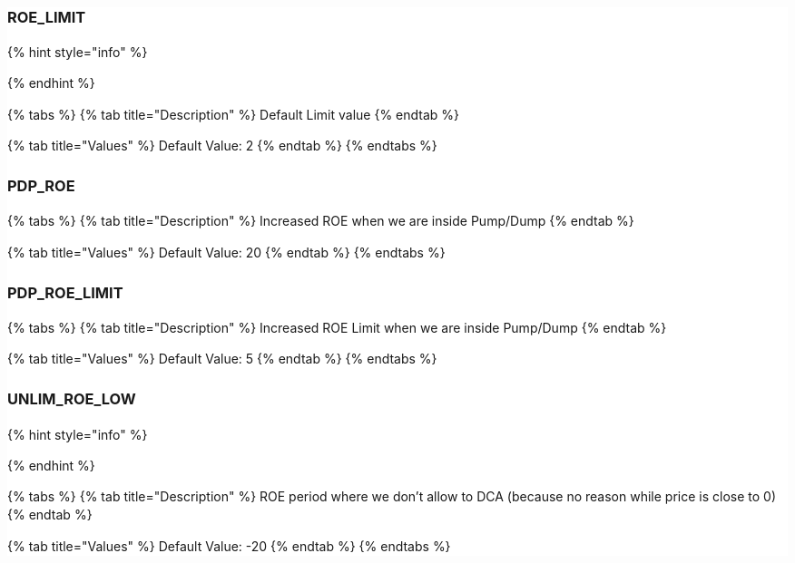 ### ROE\_LIMIT

{% hint style="info" %}

{% endhint %}

{% tabs %}
{% tab title="Description" %}
Default Limit value
{% endtab %}

{% tab title="Values" %}
Default Value: 2
{% endtab %}
{% endtabs %}

### PDP\_ROE

{% tabs %}
{% tab title="Description" %}
Increased ROE when we are inside Pump/Dump
{% endtab %}

{% tab title="Values" %}
Default Value: 20
{% endtab %}
{% endtabs %}

### PDP\_ROE\_LIMIT

{% tabs %}
{% tab title="Description" %}
Increased ROE Limit when we are inside Pump/Dump
{% endtab %}

{% tab title="Values" %}
Default Value: 5
{% endtab %}
{% endtabs %}

### UNLIM\_ROE\_LOW

{% hint style="info" %}

{% endhint %}

{% tabs %}
{% tab title="Description" %}
ROE period where we don’t allow to DCA \(because no reason while price is close to 0\)
{% endtab %}

{% tab title="Values" %}
Default Value: -20
{% endtab %}
{% endtabs %}
